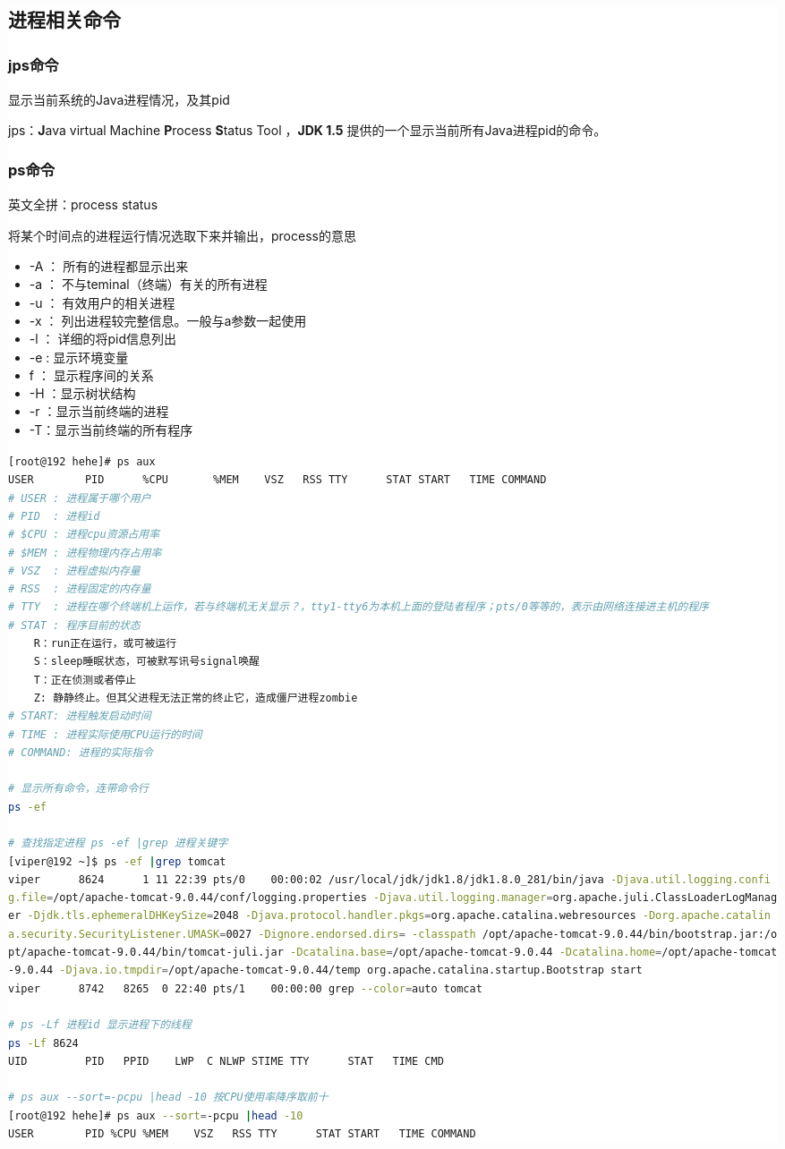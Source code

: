 ## 进程相关命令

### jps命令

显示当前系统的Java进程情况，及其pid

jps：**J**ava virtual Machine **P**rocess **S**tatus Tool ，**JDK 1.5** 提供的一个显示当前所有Java进程pid的命令。

### ps命令

英文全拼：process status

将某个时间点的进程运行情况选取下来并输出，process的意思

- -A ： 所有的进程都显示出来
- -a ： 不与teminal（终端）有关的所有进程
- -u ： 有效用户的相关进程
- -x ： 列出进程较完整信息。一般与a参数一起使用
- -l ： 详细的将pid信息列出
- -e :   显示环境变量
- f ： 显示程序间的关系
- -H ：显示树状结构
- -r ：显示当前终端的进程
- -T：显示当前终端的所有程序

```bash
[root@192 hehe]# ps aux
USER        PID      %CPU       %MEM    VSZ   RSS TTY      STAT START   TIME COMMAND
# USER : 进程属于哪个用户
# PID  : 进程id
# $CPU : 进程cpu资源占用率
# $MEM : 进程物理内存占用率
# VSZ  : 进程虚拟内存量
# RSS  : 进程固定的内存量
# TTY  : 进程在哪个终端机上运作，若与终端机无关显示？，tty1-tty6为本机上面的登陆者程序；pts/0等等的，表示由网络连接进主机的程序
# STAT : 程序目前的状态
	R：run正在运行，或可被运行
	S：sleep睡眠状态，可被默写讯号signal唤醒
	T：正在侦测或者停止
	Z: 静静终止。但其父进程无法正常的终止它，造成僵尸进程zombie
# START: 进程触发启动时间
# TIME : 进程实际使用CPU运行的时间
# COMMAND: 进程的实际指令

# 显示所有命令，连带命令行
ps -ef

# 查找指定进程 ps -ef |grep 进程关键字
[viper@192 ~]$ ps -ef |grep tomcat
viper      8624      1 11 22:39 pts/0    00:00:02 /usr/local/jdk/jdk1.8/jdk1.8.0_281/bin/java -Djava.util.logging.config.file=/opt/apache-tomcat-9.0.44/conf/logging.properties -Djava.util.logging.manager=org.apache.juli.ClassLoaderLogManager -Djdk.tls.ephemeralDHKeySize=2048 -Djava.protocol.handler.pkgs=org.apache.catalina.webresources -Dorg.apache.catalina.security.SecurityListener.UMASK=0027 -Dignore.endorsed.dirs= -classpath /opt/apache-tomcat-9.0.44/bin/bootstrap.jar:/opt/apache-tomcat-9.0.44/bin/tomcat-juli.jar -Dcatalina.base=/opt/apache-tomcat-9.0.44 -Dcatalina.home=/opt/apache-tomcat-9.0.44 -Djava.io.tmpdir=/opt/apache-tomcat-9.0.44/temp org.apache.catalina.startup.Bootstrap start
viper      8742   8265  0 22:40 pts/1    00:00:00 grep --color=auto tomcat

# ps -Lf 进程id 显示进程下的线程
ps -Lf 8624
UID         PID   PPID    LWP  C NLWP STIME TTY      STAT   TIME CMD

# ps aux --sort=-pcpu |head -10 按CPU使用率降序取前十
[root@192 hehe]# ps aux --sort=-pcpu |head -10
USER        PID %CPU %MEM    VSZ   RSS TTY      STAT START   TIME COMMAND
```